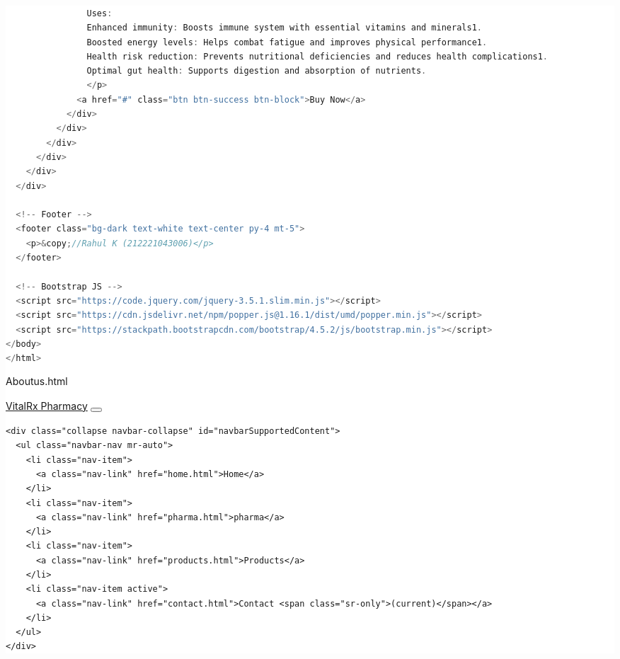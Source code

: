 ```c
                Uses:
                Enhanced immunity: Boosts immune system with essential vitamins and minerals1.
                Boosted energy levels: Helps combat fatigue and improves physical performance1.
                Health risk reduction: Prevents nutritional deficiencies and reduces health complications1.
                Optimal gut health: Supports digestion and absorption of nutrients.
                </p>
              <a href="#" class="btn btn-success btn-block">Buy Now</a>
            </div>
          </div>
        </div>
      </div>
    </div>
  </div>

  <!-- Footer -->
  <footer class="bg-dark text-white text-center py-4 mt-5">
    <p>&copy;//Rahul K (212221043006)</p>
  </footer>

  <!-- Bootstrap JS -->
  <script src="https://code.jquery.com/jquery-3.5.1.slim.min.js"></script>
  <script src="https://cdn.jsdelivr.net/npm/popper.js@1.16.1/dist/umd/popper.min.js"></script>
  <script src="https://stackpath.bootstrapcdn.com/bootstrap/4.5.2/js/bootstrap.min.js"></script>
</body>
</html>
```
Aboutus.html
<!DOCTYPE html>
<html lang="en">
<head>
  <meta charset="UTF-8">
  <meta name="viewport" content="width=device-width, initial-scale=1.0">
  <title>Contact Us</title>
  
  <link href="https://stackpath.bootstrapcdn.com/bootstrap/4.5.2/css/bootstrap.min.css" rel="stylesheet">
</head>
<body>

  
  <nav class="navbar navbar-expand-lg navbar-dark bg-success">
    <a class="navbar-brand" href="#">VitalRx Pharmacy</a>
    <button class="navbar-toggler" type="button" data-toggle="collapse" data-target="#navbarSupportedContent" aria-controls="navbarSupportedContent" aria-expanded="false" aria-label="Toggle navigation">
      <span class="navbar-toggler-icon"></span>
    </button>

    <div class="collapse navbar-collapse" id="navbarSupportedContent">
      <ul class="navbar-nav mr-auto">
        <li class="nav-item">
          <a class="nav-link" href="home.html">Home</a>
        </li>
        <li class="nav-item">
          <a class="nav-link" href="pharma.html">pharma</a>
        </li>
        <li class="nav-item">
          <a class="nav-link" href="products.html">Products</a>
        </li>
        <li class="nav-item active">
          <a class="nav-link" href="contact.html">Contact <span class="sr-only">(current)</span></a>
        </li>
      </ul>
    </div>
  </nav>